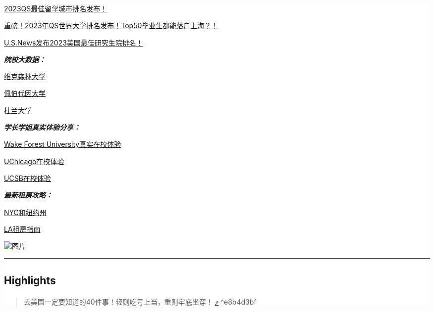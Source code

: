 [2023QS最佳留学城市排名发布！](http://mp.weixin.qq.com/s?%5F%5Fbiz=MzAxODA4ODM1MQ==&mid=2654310757&idx=2&sn=a415b769645202019d2eaa8f4ddf6c79&chksm=801a9995b76d10830436050688aa3873901e7cd82d623ef66536ff053ae77ce8237951f7821d&scene=21#wechat%5Fredirect)  

[重磅！2023年QS世界大学排名发布！Top50毕业生都能落户上海？！](http://mp.weixin.qq.com/s?%5F%5Fbiz=MzAxODA4ODM1MQ==&mid=2654304489&idx=2&sn=4ed2115a2d6f5aa2b21a9f03b9289cbb&chksm=801a7019b76df90ffee4ad9ac778f64725965540888a14f5dc92c07fd78b203017865d457dc2&scene=21#wechat%5Fredirect)  

[U.S.News发布2023美国最佳研究生院排名！](http://mp.weixin.qq.com/s?%5F%5Fbiz=MzAxODA4ODM1MQ==&mid=2654297576&idx=2&sn=dac09eb95d090ad2e91b7c59d7667ae0&chksm=801a5518b76ddc0e39f0955b6e80fbc1182428fac176969192f2f3957e841e7c936272fa6083&scene=21#wechat%5Fredirect)  

_**院校大数据：**_

[维克森林大学](http://mp.weixin.qq.com/s?%5F%5Fbiz=MzAxODA4ODM1MQ==&mid=2654247404&idx=2&sn=855dc05ca7e4177cb5a2e57e960c08e3&chksm=801b911cb76c180ad66ef03b4ee5a7cfbfceb3faef974fb0985d3a89c3ae3fb8d1f881225c95&scene=21#wechat%5Fredirect)  

[佩伯代因大学](http://mp.weixin.qq.com/s?%5F%5Fbiz=MzAxODA4ODM1MQ==&mid=2654247328&idx=2&sn=b01fdea13478742f1c56987d94bd8522&chksm=801b9150b76c1846a1a701dde95c5e55b419e1ec0d234534238eabbb823af9c8c5f1cb700ed9&scene=21#wechat%5Fredirect)  

[杜兰大学](http://mp.weixin.qq.com/s?%5F%5Fbiz=MzAxODA4ODM1MQ==&mid=2654247287&idx=1&sn=c42381383d909ddcced1d5010184f68b&chksm=801b9187b76c18914192b17675db5717e160fa0faf7930ff64decd0f11f8c7ff2753513eb4e2&scene=21#wechat%5Fredirect)

_**学长学姐真实体验分享：**_

[Wake Forest University真实在校体验](http://mp.weixin.qq.com/s?%5F%5Fbiz=MzAxODA4ODM1MQ==&mid=2654245878&idx=1&sn=9c5b4b9bf545952c299fc6b2f22f8fba&chksm=801b9b06b76c1210a239f3d10b152711d85d90c7bab3c155db7520b38412bc50f88be1dd76fc&scene=21#wechat%5Fredirect)  

[UChicago在校体验](http://mp.weixin.qq.com/s?%5F%5Fbiz=MzAxODA4ODM1MQ==&mid=2654245783&idx=1&sn=ba66220b3abba3582020607e948d3146&chksm=801b9b67b76c12710eec010f4a294efa78809be93bd95ba91f98b3f266d32a2a743a7c51c239&scene=21#wechat%5Fredirect)  

[UCSB在校体验](http://mp.weixin.qq.com/s?%5F%5Fbiz=MzAxODA4ODM1MQ==&mid=2654245646&idx=1&sn=0a3d16eba8924388bd7173a726343b20&chksm=801b9bfeb76c12e880ad61bf786ea46d16909d2620e0c2c41a1d19c781d7bfc46829beb9aa80&scene=21#wechat%5Fredirect)  

_**最新租房攻略：**_  

[NYC和纽约州](https://mp.weixin.qq.com/s?%5F%5Fbiz=MzAxODA4ODM1MQ==&mid=2654242295&idx=1&sn=30d7c40718c60bd5e2b2957429921e30&chksm=801b8d07b76c041134d92e7a30706a52c7c279332056c98fea70a01bc177daaccf0a7b3802fc&scene=21&token=826877552&lang=zh%5FCN#wechat%5Fredirect)  

[LA租房指南](https://mp.weixin.qq.com/s?%5F%5Fbiz=MzAxODA4ODM1MQ==&mid=2654242051&idx=1&sn=42bca7ccf5667ed5276d4ca6d99cc3f5&chksm=801b8df3b76c04e51d19042955370222a0c43d8826e0bec43f4f9e2d884ac3133fefce1456f8&scene=21&token=826877552&lang=zh%5FCN#wechat%5Fredirect)

![图片](https://proxy-prod.omnivore-image-cache.app/0x0,sK2GeulZA-rjuRPZ_1oZJ6fUd7jPRpQdmMl_Srhi3xvU/https://mmbiz.qpic.cn/mmbiz_gif/ZZ4lusmaJpFdKc3EvFCAuS5P8kAbMRwkujlNPz3PLK7vydganWoc46j8DCF353xFQHSdBzmjB2jvyFIqbc4cSQ/640?wx_fmt=gif)

---

## Highlights

> 去美国一定要知道的40件事！轻则吃亏上当，重则牢底坐穿！ [⤴️](https://omnivore.app/me/40-189a5480dc6#e8b4d3bf-3410-41d2-9edc-ca761e772411)  ^e8b4d3bf
